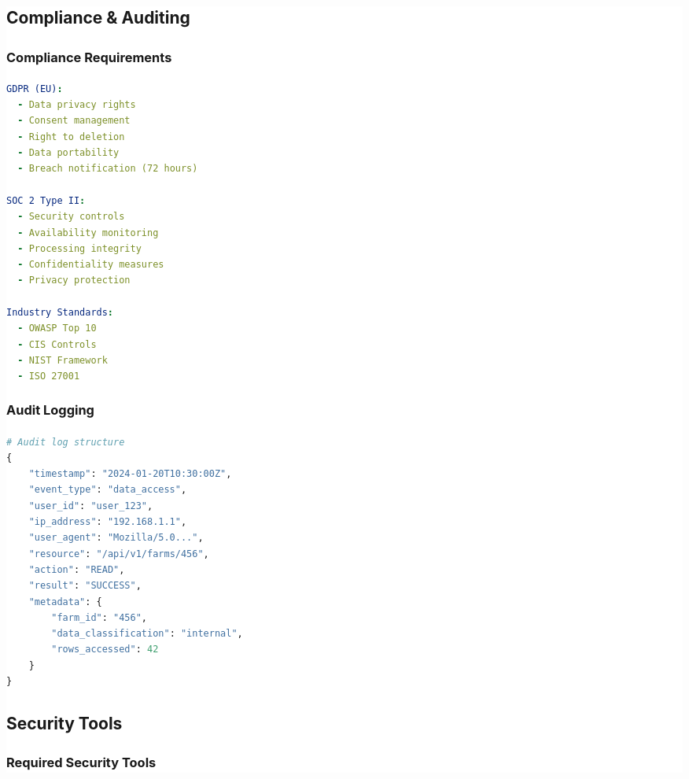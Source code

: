 ## Compliance & Auditing

### Compliance Requirements

```yaml
GDPR (EU):
  - Data privacy rights
  - Consent management
  - Right to deletion
  - Data portability
  - Breach notification (72 hours)

SOC 2 Type II:
  - Security controls
  - Availability monitoring
  - Processing integrity
  - Confidentiality measures
  - Privacy protection

Industry Standards:
  - OWASP Top 10
  - CIS Controls
  - NIST Framework
  - ISO 27001
```

### Audit Logging

```python
# Audit log structure
{
    "timestamp": "2024-01-20T10:30:00Z",
    "event_type": "data_access",
    "user_id": "user_123",
    "ip_address": "192.168.1.1",
    "user_agent": "Mozilla/5.0...",
    "resource": "/api/v1/farms/456",
    "action": "READ",
    "result": "SUCCESS",
    "metadata": {
        "farm_id": "456",
        "data_classification": "internal",
        "rows_accessed": 42
    }
}
```

## Security Tools

### Required Security Tools
